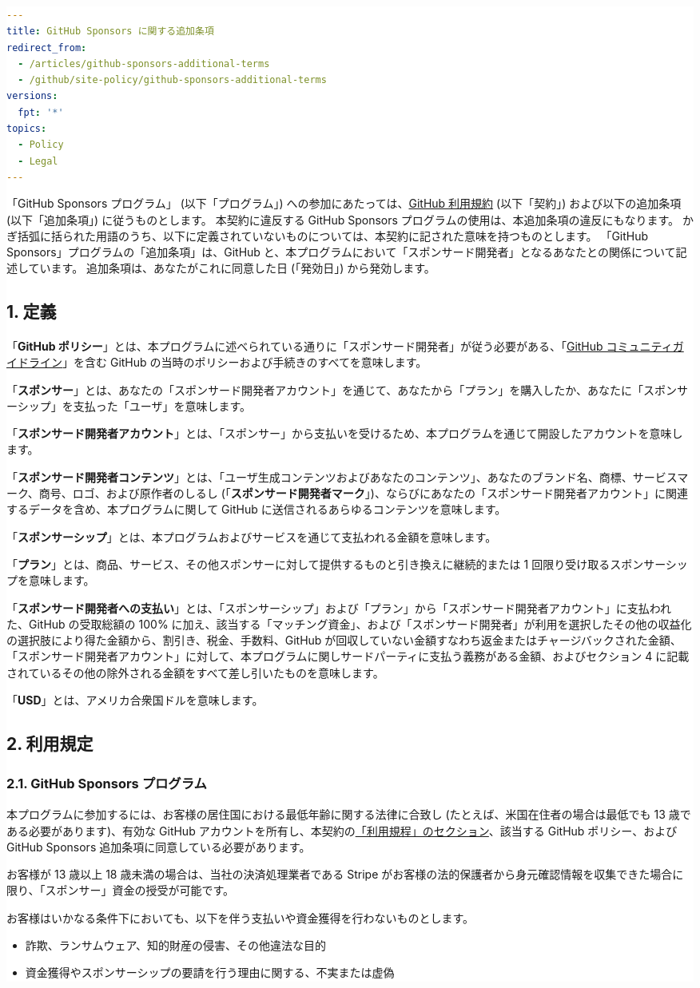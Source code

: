 ```yaml
---
title: GitHub Sponsors に関する追加条項
redirect_from:
  - /articles/github-sponsors-additional-terms
  - /github/site-policy/github-sponsors-additional-terms
versions:
  fpt: '*'
topics:
  - Policy
  - Legal
---
```


「GitHub Sponsors プログラム」 (以下「プログラム」) への参加にあたっては、[GitHub 利用規約](/github/site-policy/github-terms-of-service) (以下「契約」) および以下の追加条項 (以下「追加条項」) に従うものとします。 本契約に違反する GitHub Sponsors プログラムの使用は、本追加条項の違反にもなります。 かぎ括弧に括られた用語のうち、以下に定義されていないものについては、本契約に記された意味を持つものとします。 「GitHub Sponsors」プログラムの「追加条項」は、GitHub と、本プログラムにおいて「スポンサード開発者」となるあなたとの関係について記述しています。 追加条項は、あなたがこれに同意した日 (「発効日」) から発効します。

## 1. 定義

「**GitHub ポリシー**」とは、本プログラムに述べられている通りに「スポンサード開発者」が従う必要がある、「[GitHub コミュニティガイドライン](/github/site-policy/github-community-guidelines)」を含む GitHub の当時のポリシーおよび手続きのすべてを意味します。

「**スポンサー**」とは、あなたの「スポンサード開発者アカウント」を通じて、あなたから「プラン」を購入したか、あなたに「スポンサーシップ」を支払った「ユーザ」を意味します。

「**スポンサード開発者アカウント**」とは、「スポンサー」から支払いを受けるため、本プログラムを通じて開設したアカウントを意味します。

「**スポンサード開発者コンテンツ**」とは、「ユーザ生成コンテンツおよびあなたのコンテンツ」、あなたのブランド名、商標、サービスマーク、商号、ロゴ、および原作者のしるし (「**スポンサード開発者マーク**」)、ならびにあなたの「スポンサード開発者アカウント」に関連するデータを含め、本プログラムに関して GitHub に送信されるあらゆるコンテンツを意味します。

「**スポンサーシップ**」とは、本プログラムおよびサービスを通じて支払われる金額を意味します。

「**プラン**」とは、商品、サービス、その他スポンサーに対して提供するものと引き換えに継続的または 1 回限り受け取るスポンサーシップを意味します。

「**スポンサード開発者への支払い**」とは、「スポンサーシップ」および「プラン」から「スポンサード開発者アカウント」に支払われた、GitHub の受取総額の 100% に加え、該当する「マッチング資金」、および「スポンサード開発者」が利用を選択したその他の収益化の選択肢により得た金額から、割引き、税金、手数料、GitHub が回収していない金額すなわち返金またはチャージバックされた金額、「スポンサード開発者アカウント」に対して、本プログラムに関しサードパーティに支払う義務がある金額、およびセクション 4 に記載されているその他の除外される金額をすべて差し引いたものを意味します。

「**USD**」とは、アメリカ合衆国ドルを意味します。

## 2. 利用規定

### 2.1. GitHub Sponsors プログラム

本プログラムに参加するには、お客様の居住国における最低年齢に関する法律に合致し (たとえば、米国在住者の場合は最低でも 13 歳である必要があります)、有効な GitHub アカウントを所有し、本契約の[「利用規程」のセクション](/github/site-policy/github-terms-of-service#c-acceptable-use)、該当する GitHub ポリシー、および GitHub Sponsors 追加条項に同意している必要があります。

お客様が 13 歳以上 18 歳未満の場合は、当社の決済処理業者である Stripe がお客様の法的保護者から身元確認情報を収集できた場合に限り、「スポンサー」資金の授受が可能です。

お客様はいかなる条件下においても、以下を伴う支払いや資金獲得を行わないものとします。

* 詐欺、ランサムウェア、知的財産の侵害、その他違法な目的

* 資金獲得やスポンサーシップの要請を行う理由に関する、不実または虚偽
